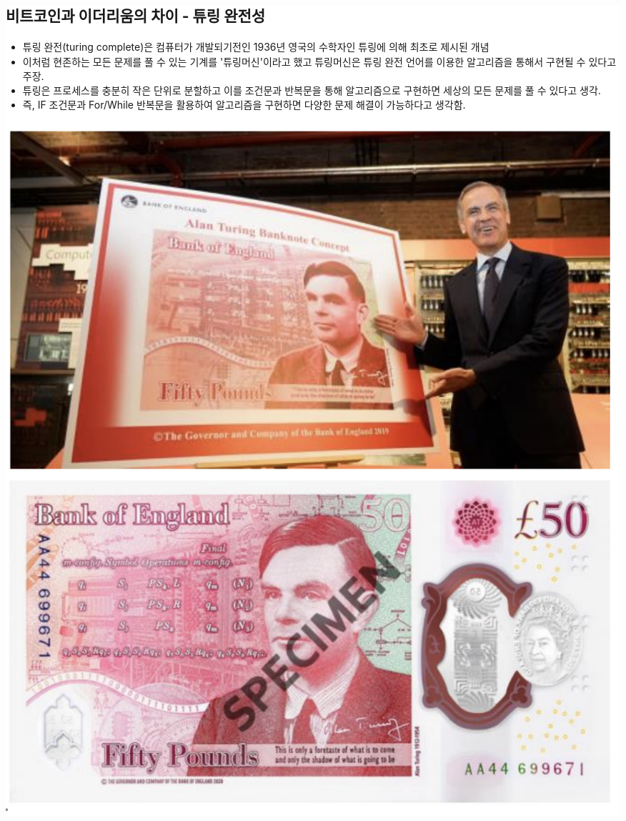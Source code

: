 ## 비트코인과 이더리움의 차이 - 튜링 완전성

- 튜링 완전(turing complete)은 컴퓨터가 개발되기전인 1936년 영국의 수학자인 튜링에 의해 최초로 제시된 개념
- 이처럼 현존하는 모든 문제를 풀 수 있는 기계를 '튜링머신'이라고 했고 튜링머신은 튜링 완전 언어를 이용한 알고리즘을 통해서 구현될 수 있다고 주장.
- 튜링은 프로세스를 충분히 작은 단위로 분할하고 이를 조건문과 반복문을 통해 알고리즘으로 구현하면 세상의 모든 문제를 풀 수 있다고 생각.
- 즉, IF 조건문과 For/While 반복문을 활용하여 알고리즘을 구현하면 다양한 문제 해결이 가능하다고 생각함.

<p align="center">
<img src="/assets/img/blog/bitcoin_ethereum.png">
</p>
